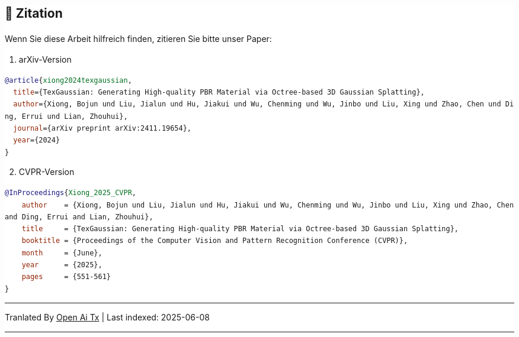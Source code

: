 
## 📜 Zitation

Wenn Sie diese Arbeit hilfreich finden, zitieren Sie bitte unser Paper:

1. arXiv-Version
```bibtex
@article{xiong2024texgaussian,
  title={TexGaussian: Generating High-quality PBR Material via Octree-based 3D Gaussian Splatting},
  author={Xiong, Bojun und Liu, Jialun und Hu, Jiakui und Wu, Chenming und Wu, Jinbo und Liu, Xing und Zhao, Chen und Ding, Errui und Lian, Zhouhui},
  journal={arXiv preprint arXiv:2411.19654},
  year={2024}
}
```

2. CVPR-Version
```bibtex
@InProceedings{Xiong_2025_CVPR,
    author    = {Xiong, Bojun und Liu, Jialun und Hu, Jiakui und Wu, Chenming und Wu, Jinbo und Liu, Xing und Zhao, Chen and Ding, Errui and Lian, Zhouhui},
    title     = {TexGaussian: Generating High-quality PBR Material via Octree-based 3D Gaussian Splatting},
    booktitle = {Proceedings of the Computer Vision and Pattern Recognition Conference (CVPR)},
    month     = {June},
    year      = {2025},
    pages     = {551-561}
}
```


---


Tranlated By [Open Ai Tx](https://github.com/OpenAiTx/OpenAiTx) | Last indexed: 2025-06-08


---